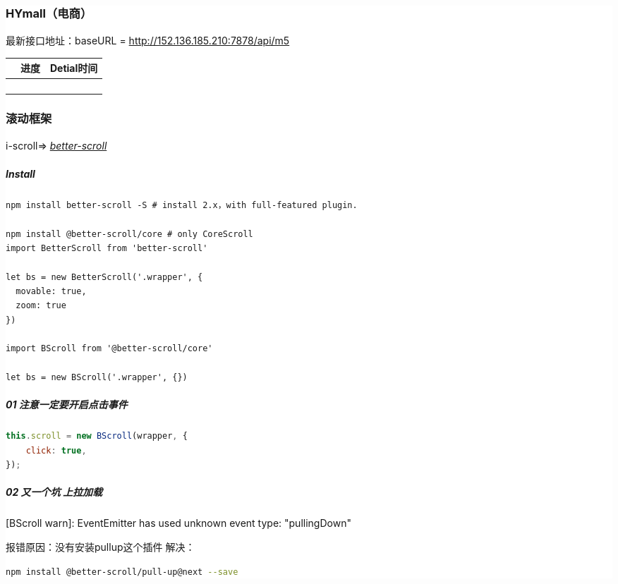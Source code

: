 ### HYmall（电商）

最新接口地址：baseURL = http://152.136.185.210:7878/api/m5



|      | 进度 | Detial时间 |
| ---- | ---- | ---------- |
|      |      |            |
|      |      |            |
|      |      |            |
|      |      |            |



### 滚动框架

i-scroll=> [*better-scroll*](https://github.com/ustbhuangyi/better-scroll)

##### Install

```shell
npm install better-scroll -S # install 2.x，with full-featured plugin.

npm install @better-scroll/core # only CoreScroll
import BetterScroll from 'better-scroll'

let bs = new BetterScroll('.wrapper', {
  movable: true,
  zoom: true
})

import BScroll from '@better-scroll/core'

let bs = new BScroll('.wrapper', {})
```

##### 01 注意一定要开启点击事件

```js
this.scroll = new BScroll(wrapper, {
    click: true,
});
```

##### 02 又一个坑 上拉加载

\[BScroll warn]: EventEmitter has used unknown event type: "pullingDown"

报错原因：没有安装pullup这个插件
解决：

```bash
npm install @better-scroll/pull-up@next --save
```
